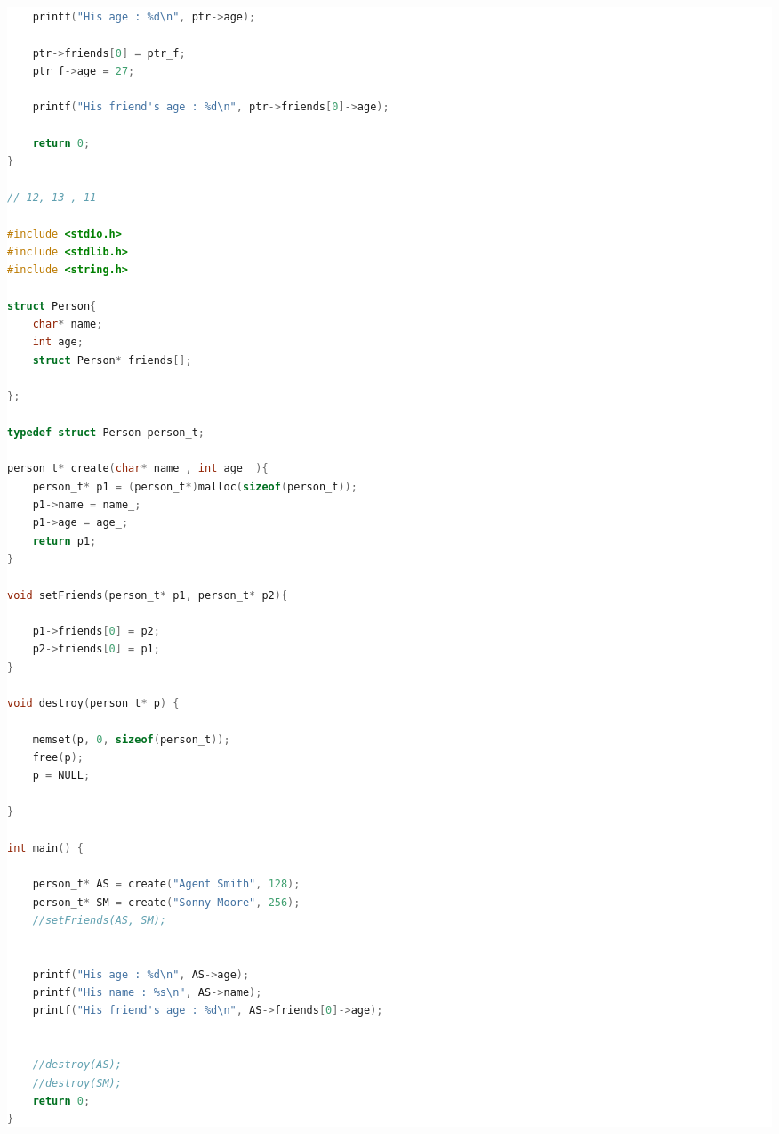 ```c
	printf("His age : %d\n", ptr->age);
	
	ptr->friends[0] = ptr_f;
	ptr_f->age = 27;
	
	printf("His friend's age : %d\n", ptr->friends[0]->age);
	
	return 0;
}

// 12, 13 , 11

#include <stdio.h>
#include <stdlib.h>
#include <string.h>

struct Person{
	char* name;
	int age;
	struct Person* friends[];
	
};

typedef struct Person person_t;

person_t* create(char* name_, int age_ ){
	person_t* p1 = (person_t*)malloc(sizeof(person_t));
	p1->name = name_;
	p1->age = age_;
	return p1;
}

void setFriends(person_t* p1, person_t* p2){
	
	p1->friends[0] = p2;
	p2->friends[0] = p1;
}

void destroy(person_t* p) {
	
	memset(p, 0, sizeof(person_t));
	free(p);
	p = NULL;
	
}

int main() {
	
	person_t* AS = create("Agent Smith", 128);
	person_t* SM = create("Sonny Moore", 256);
	//setFriends(AS, SM);
	
	
	printf("His age : %d\n", AS->age);
	printf("His name : %s\n", AS->name);
	printf("His friend's age : %d\n", AS->friends[0]->age);
	
	
	//destroy(AS);
	//destroy(SM);
	return 0;
}

```